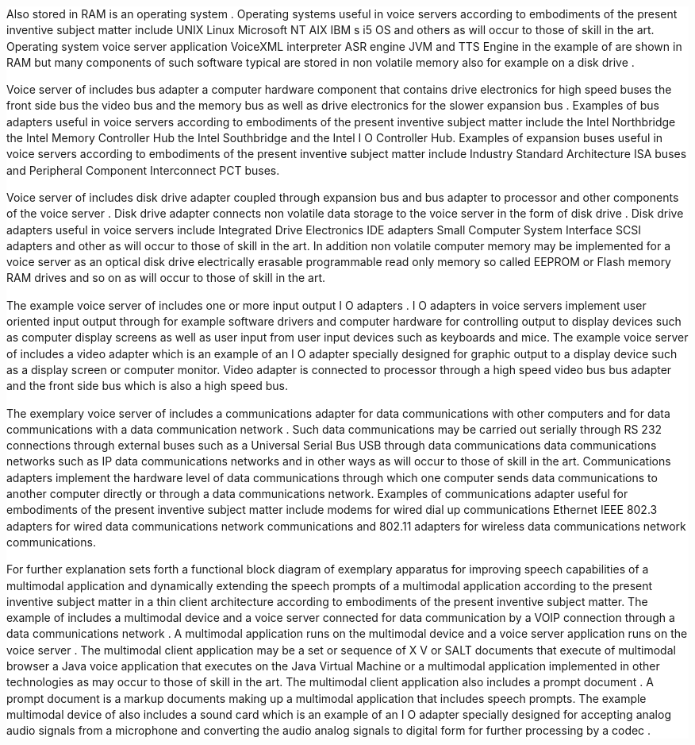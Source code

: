 Also stored in RAM is an operating system . Operating systems useful in voice servers according to embodiments of the present inventive subject matter include UNIX Linux Microsoft NT AIX IBM s i5 OS and others as will occur to those of skill in the art. Operating system voice server application VoiceXML interpreter ASR engine JVM and TTS Engine in the example of are shown in RAM but many components of such software typical are stored in non volatile memory also for example on a disk drive .

Voice server of includes bus adapter a computer hardware component that contains drive electronics for high speed buses the front side bus the video bus and the memory bus as well as drive electronics for the slower expansion bus . Examples of bus adapters useful in voice servers according to embodiments of the present inventive subject matter include the Intel Northbridge the Intel Memory Controller Hub the Intel Southbridge and the Intel I O Controller Hub. Examples of expansion buses useful in voice servers according to embodiments of the present inventive subject matter include Industry Standard Architecture ISA buses and Peripheral Component Interconnect PCT buses.

Voice server of includes disk drive adapter coupled through expansion bus and bus adapter to processor and other components of the voice server . Disk drive adapter connects non volatile data storage to the voice server in the form of disk drive . Disk drive adapters useful in voice servers include Integrated Drive Electronics IDE adapters Small Computer System Interface SCSI adapters and other as will occur to those of skill in the art. In addition non volatile computer memory may be implemented for a voice server as an optical disk drive electrically erasable programmable read only memory so called EEPROM or Flash memory RAM drives and so on as will occur to those of skill in the art.

The example voice server of includes one or more input output I O adapters . I O adapters in voice servers implement user oriented input output through for example software drivers and computer hardware for controlling output to display devices such as computer display screens as well as user input from user input devices such as keyboards and mice. The example voice server of includes a video adapter which is an example of an I O adapter specially designed for graphic output to a display device such as a display screen or computer monitor. Video adapter is connected to processor through a high speed video bus bus adapter and the front side bus which is also a high speed bus.

The exemplary voice server of includes a communications adapter for data communications with other computers and for data communications with a data communication network . Such data communications may be carried out serially through RS 232 connections through external buses such as a Universal Serial Bus USB through data communications data communications networks such as IP data communications networks and in other ways as will occur to those of skill in the art. Communications adapters implement the hardware level of data communications through which one computer sends data communications to another computer directly or through a data communications network. Examples of communications adapter useful for embodiments of the present inventive subject matter include modems for wired dial up communications Ethernet IEEE 802.3 adapters for wired data communications network communications and 802.11 adapters for wireless data communications network communications.

For further explanation sets forth a functional block diagram of exemplary apparatus for improving speech capabilities of a multimodal application and dynamically extending the speech prompts of a multimodal application according to the present inventive subject matter in a thin client architecture according to embodiments of the present inventive subject matter. The example of includes a multimodal device and a voice server connected for data communication by a VOIP connection through a data communications network . A multimodal application runs on the multimodal device and a voice server application runs on the voice server . The multimodal client application may be a set or sequence of X V or SALT documents that execute of multimodal browser a Java voice application that executes on the Java Virtual Machine or a multimodal application implemented in other technologies as may occur to those of skill in the art. The multimodal client application also includes a prompt document . A prompt document is a markup documents making up a multimodal application that includes speech prompts. The example multimodal device of also includes a sound card which is an example of an I O adapter specially designed for accepting analog audio signals from a microphone and converting the audio analog signals to digital form for further processing by a codec .
